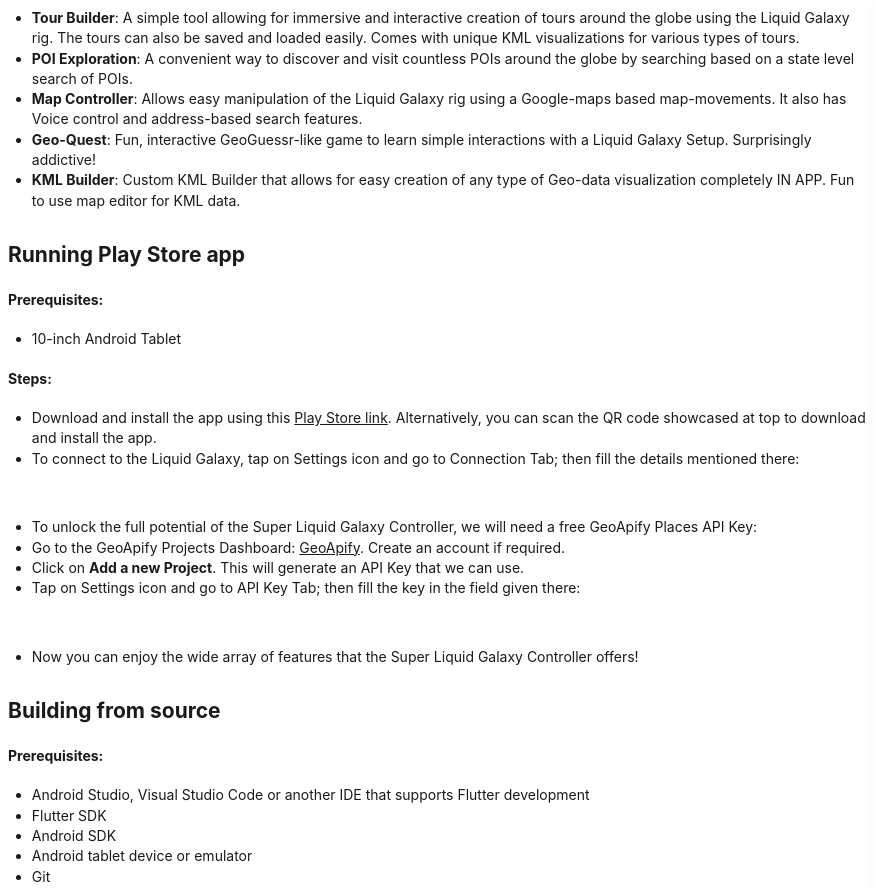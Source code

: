 * **Tour Builder**: A simple tool allowing for immersive and interactive creation of tours around the globe using the Liquid Galaxy rig. The tours can also be saved and loaded easily. Comes with unique KML visualizations for various types of tours.
* **POI Exploration**: A convenient way to discover and visit countless POIs around the globe by searching based on a state level search of POIs.
* **Map Controller**: Allows easy manipulation of the Liquid Galaxy rig using a Google-maps based map-movements. It also has Voice control and address-based search features.
* **Geo-Quest**: Fun, interactive GeoGuessr-like game to learn simple interactions with a Liquid Galaxy Setup. Surprisingly addictive!
* **KML Builder**: Custom KML Builder that allows for easy creation of any type of Geo-data visualization completely IN APP. Fun to use map editor for KML data.

## Running Play Store app

#### Prerequisites:

* 10-inch Android Tablet

#### Steps:
* Download and install the app using this [Play Store link](https://play.google.com/store/apps/details?id=com.aritra.super_liquid_galaxy_controller). Alternatively, you can scan the QR code showcased at top to download and install the app.
* To connect to the Liquid Galaxy, tap on Settings icon and go to Connection Tab; then fill the details mentioned there:
<p align="center">
  <img alt="" src="https://raw.githubusercontent.com/AritraBiswas9788/Public-Assets/main/settings_lg_connection.png" width="700px">
</p>

* To unlock the full potential of the Super Liquid Galaxy Controller, we will need a free GeoApify Places API Key:
* Go to the GeoApify Projects Dashboard: [GeoApify](https://myprojects.geoapify.com/projects). Create an account if required.
* Click on **Add a new Project**. This will generate an API Key that we can use.
* Tap on Settings icon and go to API Key Tab; then fill the key in the field given there:

<p align="center">
  <img alt="" src="https://raw.githubusercontent.com/AritraBiswas9788/Public-Assets/main/settings_apikey.png" width="700px">
</p>

* Now you can enjoy the wide array of features that the Super Liquid Galaxy Controller offers!

## Building from source

#### Prerequisites:

* Android Studio, Visual Studio Code or another IDE that supports Flutter development
* Flutter SDK
* Android SDK
* Android tablet device or emulator
* Git

